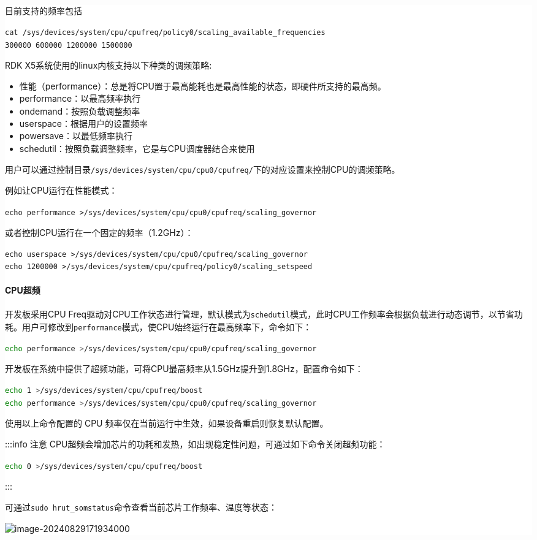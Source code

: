目前支持的频率包括
```shell
cat /sys/devices/system/cpu/cpufreq/policy0/scaling_available_frequencies
300000 600000 1200000 1500000
```

RDK X5系统使用的linux内核支持以下种类的调频策略:

- 性能（performance）：总是将CPU置于最高能耗也是最高性能的状态，即硬件所支持的最高频。
- performance：以最高频率执行
- ondemand：按照负载调整频率
- userspace：根据用户的设置频率
- powersave：以最低频率执行
- schedutil：按照负载调整频率，它是与CPU调度器结合来使用

用户可以通过控制目录`/sys/devices/system/cpu/cpu0/cpufreq/`下的对应设置来控制CPU的调频策略。

例如让CPU运行在性能模式：

```shell
echo performance >/sys/devices/system/cpu/cpu0/cpufreq/scaling_governor
```

或者控制CPU运行在一个固定的频率（1.2GHz）：

```shell
echo userspace >/sys/devices/system/cpu/cpu0/cpufreq/scaling_governor
echo 1200000 >/sys/devices/system/cpu/cpufreq/policy0/scaling_setspeed
```

#### CPU超频

开发板采用CPU Freq驱动对CPU工作状态进行管理，默认模式为`schedutil`模式，此时CPU工作频率会根据负载进行动态调节，以节省功耗。用户可修改到`performance`模式，使CPU始终运行在最高频率下，命令如下：

```bash
echo performance >/sys/devices/system/cpu/cpu0/cpufreq/scaling_governor
```

开发板在系统中提供了超频功能，可将CPU最高频率从1.5GHz提升到1.8GHz，配置命令如下：

```bash
echo 1 >/sys/devices/system/cpu/cpufreq/boost
echo performance >/sys/devices/system/cpu/cpu0/cpufreq/scaling_governor
```

使用以上命令配置的 CPU 频率仅在当前运行中生效，如果设备重启则恢复默认配置。

:::info 注意
CPU超频会增加芯片的功耗和发热，如出现稳定性问题，可通过如下命令关闭超频功能：

```bash
echo 0 >/sys/devices/system/cpu/cpufreq/boost
```

:::

可通过`sudo hrut_somstatus`命令查看当前芯片工作频率、温度等状态： 

![image-20240829171934000](https://rdk-doc.oss-cn-beijing.aliyuncs.com/doc/img/02_System_configuration/image/cpu_frequency/image-20240829171934000.png)